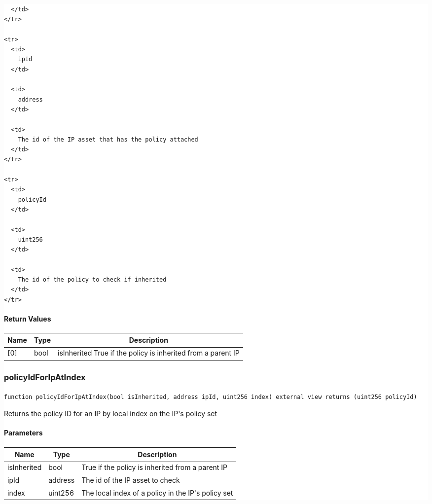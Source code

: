       </td>
    </tr>

    <tr>
      <td>
        ipId
      </td>

      <td>
        address
      </td>

      <td>
        The id of the IP asset that has the policy attached
      </td>
    </tr>

    <tr>
      <td>
        policyId
      </td>

      <td>
        uint256
      </td>

      <td>
        The id of the policy to check if inherited
      </td>
    </tr>
  </tbody>
</Table>

#### Return Values

| Name | Type | Description                                                  |
| ---- | ---- | ------------------------------------------------------------ |
| \[0] | bool | isInherited True if the policy is inherited from a parent IP |

### policyIdForIpAtIndex

```solidity
function policyIdForIpAtIndex(bool isInherited, address ipId, uint256 index) external view returns (uint256 policyId)
```

Returns the policy ID for an IP by local index on the IP's policy set

#### Parameters

| Name        | Type    | Description                                        |
| ----------- | ------- | -------------------------------------------------- |
| isInherited | bool    | True if the policy is inherited from a parent IP   |
| ipId        | address | The id of the IP asset to check                    |
| index       | uint256 | The local index of a policy in the IP's policy set |
